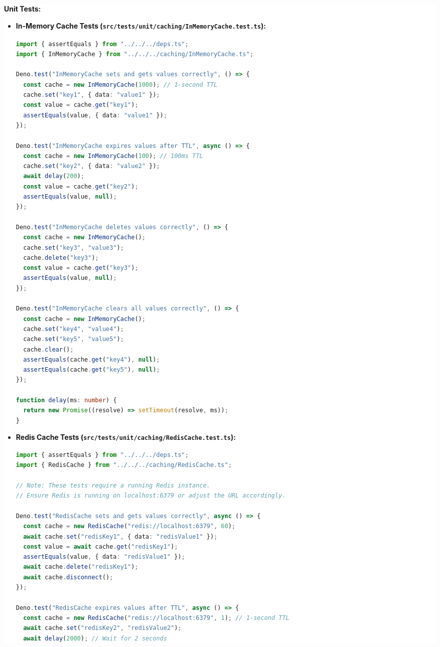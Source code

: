 **Unit Tests:**

- **In-Memory Cache Tests (`src/tests/unit/caching/InMemoryCache.test.ts`):**
  ```typescript
  import { assertEquals } from "../../../deps.ts";
  import { InMemoryCache } from "../../../caching/InMemoryCache.ts";

  Deno.test("InMemoryCache sets and gets values correctly", () => {
    const cache = new InMemoryCache(1000); // 1-second TTL
    cache.set("key1", { data: "value1" });
    const value = cache.get("key1");
    assertEquals(value, { data: "value1" });
  });

  Deno.test("InMemoryCache expires values after TTL", async () => {
    const cache = new InMemoryCache(100); // 100ms TTL
    cache.set("key2", { data: "value2" });
    await delay(200);
    const value = cache.get("key2");
    assertEquals(value, null);
  });

  Deno.test("InMemoryCache deletes values correctly", () => {
    const cache = new InMemoryCache();
    cache.set("key3", "value3");
    cache.delete("key3");
    const value = cache.get("key3");
    assertEquals(value, null);
  });

  Deno.test("InMemoryCache clears all values correctly", () => {
    const cache = new InMemoryCache();
    cache.set("key4", "value4");
    cache.set("key5", "value5");
    cache.clear();
    assertEquals(cache.get("key4"), null);
    assertEquals(cache.get("key5"), null);
  });

  function delay(ms: number) {
    return new Promise((resolve) => setTimeout(resolve, ms));
  }
  ```

- **Redis Cache Tests (`src/tests/unit/caching/RedisCache.test.ts`):**
  ```typescript
  import { assertEquals } from "../../../deps.ts";
  import { RedisCache } from "../../../caching/RedisCache.ts";

  // Note: These tests require a running Redis instance.
  // Ensure Redis is running on localhost:6379 or adjust the URL accordingly.

  Deno.test("RedisCache sets and gets values correctly", async () => {
    const cache = new RedisCache("redis://localhost:6379", 60);
    await cache.set("redisKey1", { data: "redisValue1" });
    const value = await cache.get("redisKey1");
    assertEquals(value, { data: "redisValue1" });
    await cache.delete("redisKey1");
    await cache.disconnect();
  });

  Deno.test("RedisCache expires values after TTL", async () => {
    const cache = new RedisCache("redis://localhost:6379", 1); // 1-second TTL
    await cache.set("redisKey2", "redisValue2");
    await delay(2000); // Wait for 2 seconds
  ```